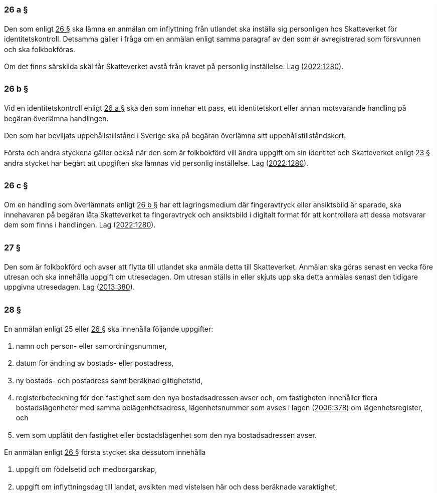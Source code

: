 ### 26 a §

Den som enligt [26 §](#26) ska lämna en anmälan om inflyttning från utlandet ska inställa sig personligen hos Skatteverket för identitetskontroll. Detsamma gäller i fråga om en anmälan enligt samma paragraf av den som är avregistrerad som försvunnen och ska folkbokföras.

Om det finns särskilda skäl får Skatteverket avstå från kravet på personlig inställelse. Lag ([2022:1280](https://selex.se/eli/sfs/2022/1280)).

### 26 b §

Vid en identitetskontroll enligt [26 a §](#26a) ska den som innehar ett pass, ett identitetskort eller annan motsvarande handling på begäran överlämna handlingen.

Den som har beviljats uppehållstillstånd i Sverige ska på begäran överlämna sitt uppehållstillståndskort.

Första och andra styckena gäller också när den som är folkbokförd vill ändra uppgift om sin identitet och Skatteverket enligt [23 §](#23) andra stycket har begärt att uppgiften ska lämnas vid personlig inställelse. Lag ([2022:1280](https://selex.se/eli/sfs/2022/1280)).

### 26 c §

Om en handling som överlämnats enligt [26 b §](#26b) har ett lagringsmedium där fingeravtryck eller ansiktsbild är sparade, ska innehavaren på begäran låta Skatteverket ta fingeravtryck och ansiktsbild i digitalt format för att kontrollera att dessa motsvarar dem som finns i handlingen. Lag ([2022:1280](https://selex.se/eli/sfs/2022/1280)).

### 27 §

Den som är folkbokförd och avser att flytta till utlandet ska anmäla detta till Skatteverket. Anmälan ska göras senast en vecka före utresan och ska innehålla uppgift om utresedagen. Om utresan ställs in eller skjuts upp ska detta anmälas senast den tidigare uppgivna utresedagen. Lag ([2013:380](https://selex.se/eli/sfs/2013/380)).

### 28 §

En anmälan enligt 25 eller [26 §](#26) ska innehålla följande uppgifter:

1. namn och person- eller samordningsnummer,

2. datum för ändring av bostads- eller postadress,

3. ny bostads- och postadress samt beräknad giltighetstid,

4. registerbeteckning för den fastighet som den nya bostadsadressen avser och, om fastigheten innehåller flera bostadslägenheter med samma belägenhetsadress, lägenhetsnummer som avses i lagen ([2006:378](https://selex.se/eli/sfs/2006/378)) om lägenhetsregister, och

5. vem som upplåtit den fastighet eller bostadslägenhet som den nya bostadsadressen avser.

En anmälan enligt [26 §](#26) första stycket ska dessutom innehålla

1. uppgift om födelsetid och medborgarskap,

2. uppgift om inflyttningsdag till landet, avsikten med vistelsen här och dess beräknade varaktighet,
